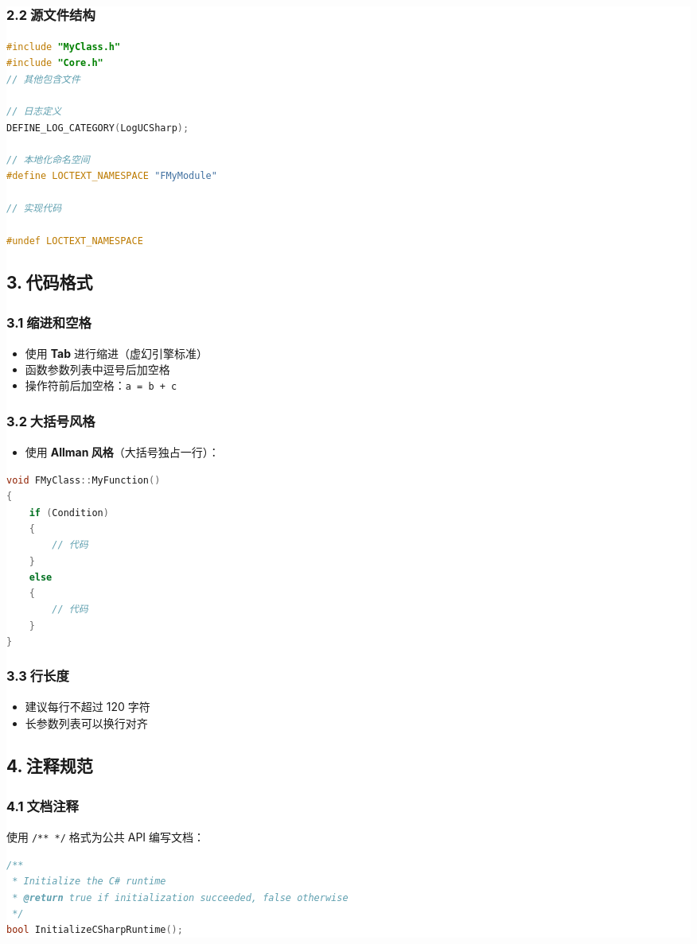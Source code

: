 ### 2.2 源文件结构
```cpp
#include "MyClass.h"
#include "Core.h"
// 其他包含文件

// 日志定义
DEFINE_LOG_CATEGORY(LogUCSharp);

// 本地化命名空间
#define LOCTEXT_NAMESPACE "FMyModule"

// 实现代码

#undef LOCTEXT_NAMESPACE
```

## 3. 代码格式

### 3.1 缩进和空格
- 使用 **Tab** 进行缩进（虚幻引擎标准）
- 函数参数列表中逗号后加空格
- 操作符前后加空格：`a = b + c`

### 3.2 大括号风格
- 使用 **Allman 风格**（大括号独占一行）：
```cpp
void FMyClass::MyFunction()
{
    if (Condition)
    {
        // 代码
    }
    else
    {
        // 代码
    }
}
```

### 3.3 行长度
- 建议每行不超过 120 字符
- 长参数列表可以换行对齐

## 4. 注释规范

### 4.1 文档注释
使用 `/** */` 格式为公共 API 编写文档：
```cpp
/**
 * Initialize the C# runtime
 * @return true if initialization succeeded, false otherwise
 */
bool InitializeCSharpRuntime();
```
